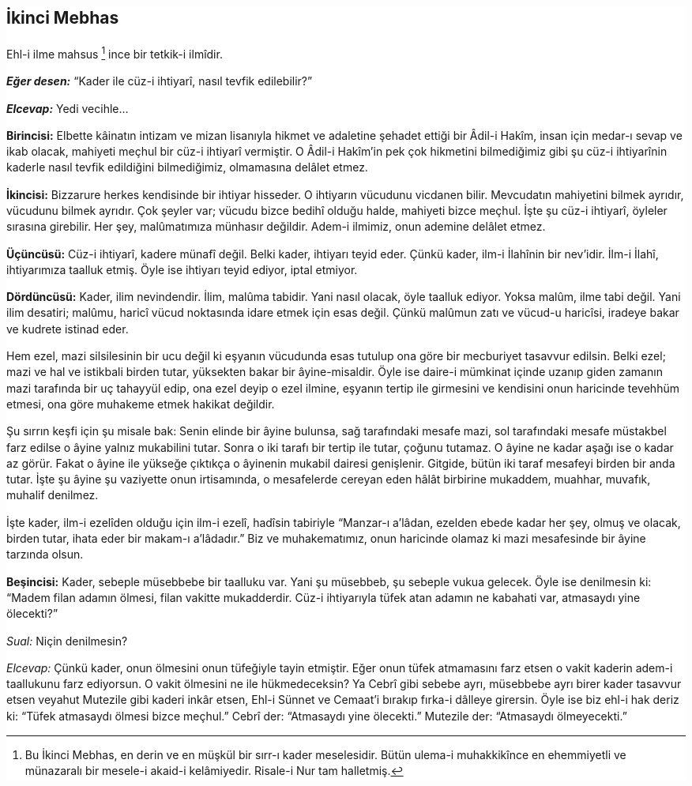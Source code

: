 ## İkinci Mebhas

Ehl-i ilme mahsus [^Hâşiye1] ince bir tetkik-i ilmîdir.

***Eğer desen:*** “Kader ile cüz-i ihtiyarî, nasıl tevfik edilebilir?”

***Elcevap:*** Yedi vecihle…

**Birincisi:** Elbette kâinatın intizam ve mizan lisanıyla hikmet ve adaletine şehadet ettiği bir Âdil-i Hakîm, insan için medar-ı sevap ve ikab olacak, mahiyeti meçhul bir cüz-i ihtiyarî vermiştir. O Âdil-i Hakîm’in pek çok hikmetini bilmediğimiz gibi şu cüz-i ihtiyarînin kaderle nasıl tevfik edildiğini bilmediğimiz, olmamasına delâlet etmez.

**İkincisi:** Bizzarure herkes kendisinde bir ihtiyar hisseder. O ihtiyarın vücudunu vicdanen bilir. Mevcudatın mahiyetini bilmek ayrıdır, vücudunu bilmek ayrıdır. Çok şeyler var; vücudu bizce bedihî olduğu halde, mahiyeti bizce meçhul. İşte şu cüz-i ihtiyarî, öyleler sırasına girebilir. Her şey, malûmatımıza münhasır değildir. Adem-i ilmimiz, onun ademine delâlet etmez.

**Üçüncüsü:** Cüz-i ihtiyarî, kadere münafî değil. Belki kader, ihtiyarı teyid eder. Çünkü kader, ilm-i İlahînin bir nev’idir. İlm-i İlahî, ihtiyarımıza taalluk etmiş. Öyle ise ihtiyarı teyid ediyor, iptal etmiyor.

**Dördüncüsü:** Kader, ilim nevindendir. İlim, malûma tabidir. Yani nasıl olacak, öyle taalluk ediyor. Yoksa malûm, ilme tabi değil. Yani ilim desatiri; malûmu, haricî vücud noktasında idare etmek için esas değil. Çünkü malûmun zatı ve vücud-u haricîsi, iradeye bakar ve kudrete istinad eder.

Hem ezel, mazi silsilesinin bir ucu değil ki eşyanın vücudunda esas tutulup ona göre bir mecburiyet tasavvur edilsin. Belki ezel; mazi ve hal ve istikbali birden tutar, yüksekten bakar bir âyine-misaldir. Öyle ise daire-i mümkinat içinde uzanıp giden zamanın mazi tarafında bir uç tahayyül edip, ona ezel deyip o ezel ilmine, eşyanın tertip ile girmesini ve kendisini onun haricinde tevehhüm etmesi, ona göre muhakeme etmek hakikat değildir.

Şu sırrın keşfi için şu misale bak: Senin elinde bir âyine bulunsa, sağ tarafındaki mesafe mazi, sol tarafındaki mesafe müstakbel farz edilse o âyine yalnız mukabilini tutar. Sonra o iki tarafı bir tertip ile tutar, çoğunu tutamaz. O âyine ne kadar aşağı ise o kadar az görür. Fakat o âyine ile yükseğe çıktıkça o âyinenin mukabil dairesi genişlenir. Gitgide, bütün iki taraf mesafeyi birden bir anda tutar. İşte şu âyine şu vaziyette onun irtisamında, o mesafelerde cereyan eden hâlât birbirine mukaddem, muahhar, muvafık, muhalif denilmez.

İşte kader, ilm-i ezelîden olduğu için ilm-i ezelî, hadîsin tabiriyle “Manzar-ı a’lâdan, ezelden ebede kadar her şey, olmuş ve olacak, birden tutar, ihata eder bir makam-ı a’lâdadır.” Biz ve muhakematımız, onun haricinde olamaz ki mazi mesafesinde bir âyine tarzında olsun.

**Beşincisi:** Kader, sebeple müsebbebe bir taalluku var. Yani şu müsebbeb, şu sebeple vukua gelecek. Öyle ise denilmesin ki: “Madem filan adamın ölmesi, filan vakitte mukadderdir. Cüz-i ihtiyarıyla tüfek atan adamın ne kabahati var, atmasaydı yine ölecekti?”

*Sual:* Niçin denilmesin?

*Elcevap:* Çünkü kader, onun ölmesini onun tüfeğiyle tayin etmiştir. Eğer onun tüfek atmamasını farz etsen o vakit kaderin adem-i taallukunu farz ediyorsun. O vakit ölmesini ne ile hükmedeceksin? Ya Cebrî gibi sebebe ayrı, müsebbebe ayrı birer kader tasavvur etsen veyahut Mutezile gibi kaderi inkâr etsen, Ehl-i Sünnet ve Cemaat’i bırakıp fırka-i dâlleye girersin. Öyle ise biz ehl-i hak deriz ki: “Tüfek atmasaydı ölmesi bizce meçhul.” Cebrî der: “Atmasaydı yine ölecekti.” Mutezile der: “Atmasaydı ölmeyecekti.”


[^Hâşiye1]: Bu İkinci Mebhas, en derin ve en müşkül bir sırr-ı kader meselesidir. Bütün ulema-i muhakkikînce en ehemmiyetli ve münazaralı bir mesele-i akaid-i kelâmiyedir. Risale-i Nur tam halletmiş.
[^Hâşiye2]: Gayet müdakkik âlimlere mahsus bir hakikattir.
[^Hâşiye3]: Tereccuh ayrıdır, tercih ayrıdır, çok fark var.